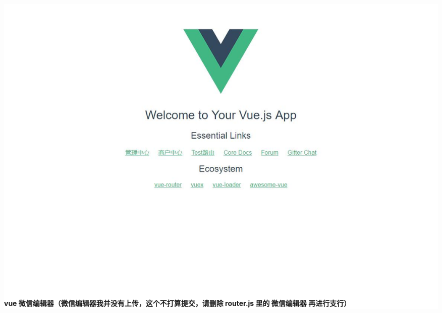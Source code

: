  ![多项目入口](./demo/images/index.jpg)
 
 #### vue 微信编辑器（微信编辑器我并没有上传，这个不打算提交，请删除 router.js 里的 微信编辑器 再进行支行）